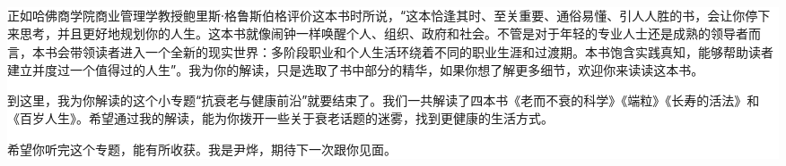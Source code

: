 正如哈佛商学院商业管理学教授鲍里斯·格鲁斯伯格评价这本书时所说，“这本恰逢其时、至关重要、通俗易懂、引人人胜的书，会让你停下来思考，并且更好地规划你的人生。这本书就像闹钟一样唤醒个人、组织、政府和社会。不管是对于年轻的专业人士还是成熟的领导者而言，本书会带领读者进入一个全新的现实世界：多阶段职业和个人生活环绕着不同的职业生涯和过渡期。本书饱含实践真知，能够帮助读者建立并度过一个值得过的人生”。我为你的解读，只是选取了书中部分的精华，如果你想了解更多细节，欢迎你来读读这本书。

到这里，我为你解读的这个小专题“抗衰老与健康前沿”就要结束了。我们一共解读了四本书《老而不衰的科学》《端粒》《长寿的活法》和《百岁人生》。希望通过我的解读，能为你拨开一些关于衰老话题的迷雾，找到更健康的生活方式。

希望你听完这个专题，能有所收获。我是尹烨，期待下一次跟你见面。